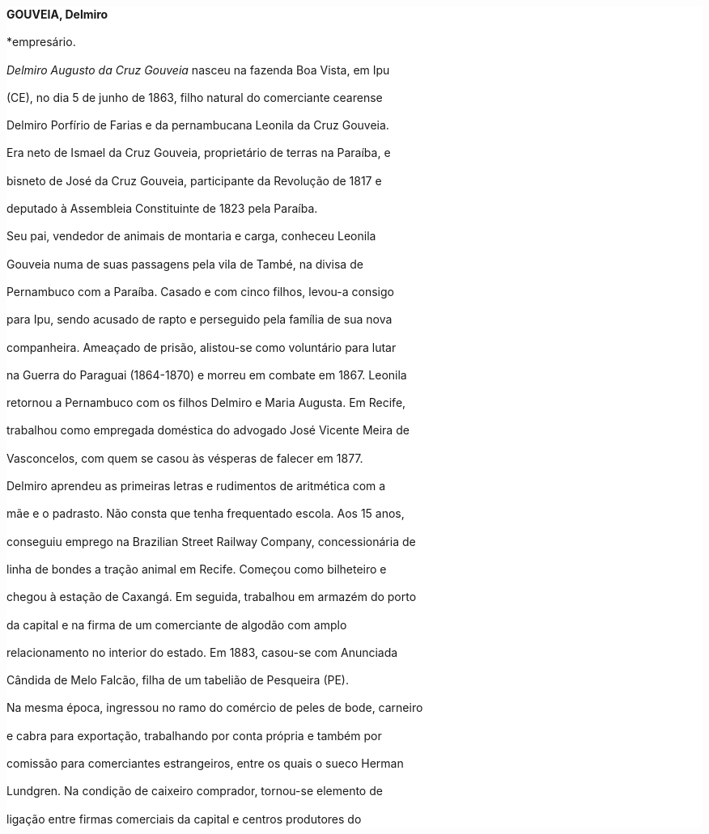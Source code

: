 **GOUVEIA, Delmiro**



\*empresário.



*Delmiro Augusto da Cruz Gouveia* nasceu na fazenda Boa Vista, em Ipu

(CE), no dia 5 de junho de 1863, filho natural do comerciante cearense

Delmiro Porfírio de Farias e da pernambucana Leonila da Cruz Gouveia.

Era neto de Ismael da Cruz Gouveia, proprietário de terras na Paraíba, e

bisneto de José da Cruz Gouveia, participante da Revolução de 1817 e

deputado à Assembleia Constituinte de 1823 pela Paraíba.



Seu pai, vendedor de animais de montaria e carga, conheceu Leonila

Gouveia numa de suas passagens pela vila de També, na divisa de

Pernambuco com a Paraíba. Casado e com cinco filhos, levou-a consigo

para Ipu, sendo acusado de rapto e perseguido pela família de sua nova

companheira. Ameaçado de prisão, alistou-se como voluntário para lutar

na Guerra do Paraguai (1864-1870) e morreu em combate em 1867. Leonila

retornou a Pernambuco com os filhos Delmiro e Maria Augusta. Em Recife,

trabalhou como empregada doméstica do advogado José Vicente Meira de

Vasconcelos, com quem se casou às vésperas de falecer em 1877.



Delmiro aprendeu as primeiras letras e rudimentos de aritmética com a

mãe e o padrasto. Não consta que tenha frequentado escola. Aos 15 anos,

conseguiu emprego na Brazilian Street Railway Company, concessionária de

linha de bondes a tração animal em Recife. Começou como bilheteiro e

chegou à estação de Caxangá. Em seguida, trabalhou em armazém do porto

da capital e na firma de um comerciante de algodão com amplo

relacionamento no interior do estado. Em 1883, casou-se com Anunciada

Cândida de Melo Falcão, filha de um tabelião de Pesqueira (PE).



Na mesma época, ingressou no ramo do comércio de peles de bode, carneiro

e cabra para exportação, trabalhando por conta própria e também por

comissão para comerciantes estrangeiros, entre os quais o sueco Herman

Lundgren. Na condição de caixeiro comprador, tornou-se elemento de

ligação entre firmas comerciais da capital e centros produtores do
